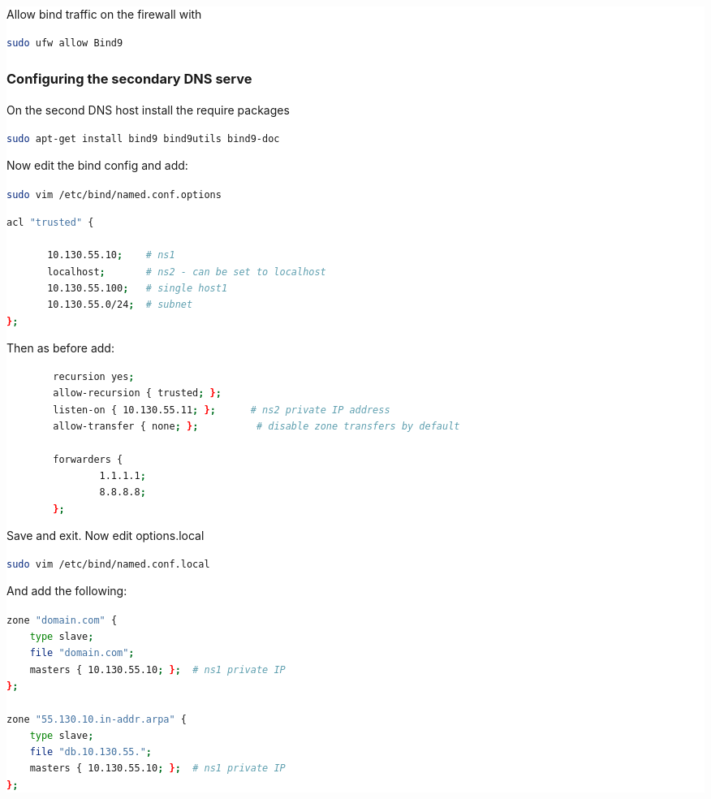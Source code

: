 Allow bind traffic on the firewall with

```bash
sudo ufw allow Bind9
```

### Configuring the secondary DNS serve

On the second DNS host install the require packages

```bash
sudo apt-get install bind9 bind9utils bind9-doc
```

Now edit the bind config and add:

```bash
sudo vim /etc/bind/named.conf.options
```
```bash
acl "trusted" {

       10.130.55.10;    # ns1
       localhost;       # ns2 - can be set to localhost
       10.130.55.100;   # single host1
       10.130.55.0/24;  # subnet
};
```
Then as before add:
```bash
        recursion yes;
        allow-recursion { trusted; };
        listen-on { 10.130.55.11; };      # ns2 private IP address
        allow-transfer { none; };          # disable zone transfers by default

        forwarders {
                1.1.1.1;
                8.8.8.8;
        };
```

Save and exit. Now edit options.local

```bash
sudo vim /etc/bind/named.conf.local
```

And add the following:

```bash
zone "domain.com" {
    type slave;
    file "domain.com";
    masters { 10.130.55.10; };  # ns1 private IP
};

zone "55.130.10.in-addr.arpa" {
    type slave;
    file "db.10.130.55.";
    masters { 10.130.55.10; };  # ns1 private IP
};
```

